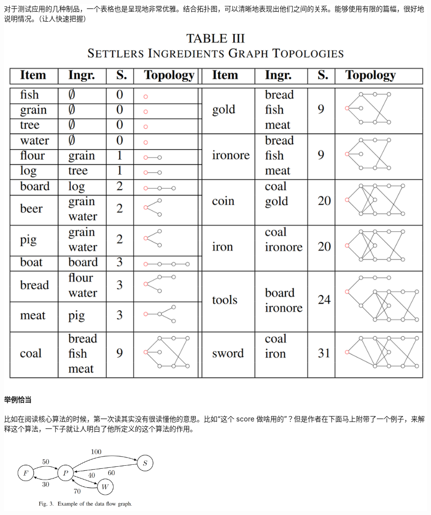 对于测试应用的几种制品，一个表格也是呈现地非常优雅。结合拓扑图，可以清晰地表现出他们之间的关系。能够使用有限的篇幅，很好地说明情况。（让人快速把握）

![image-20220816215338523](images/image-20220816215338523.png)

#### 举例恰当

比如在阅读核心算法的时候，第一次读其实没有很读懂他的意思。比如“这个 score 做啥用的”？但是作者在下面马上附带了一个例子，来解释这个算法，一下子就让人明白了他所定义的这个算法的作用。

<img src="images/image-20220816214343312.png" alt="image-20220816214343312" style="zoom: 33%;" />
